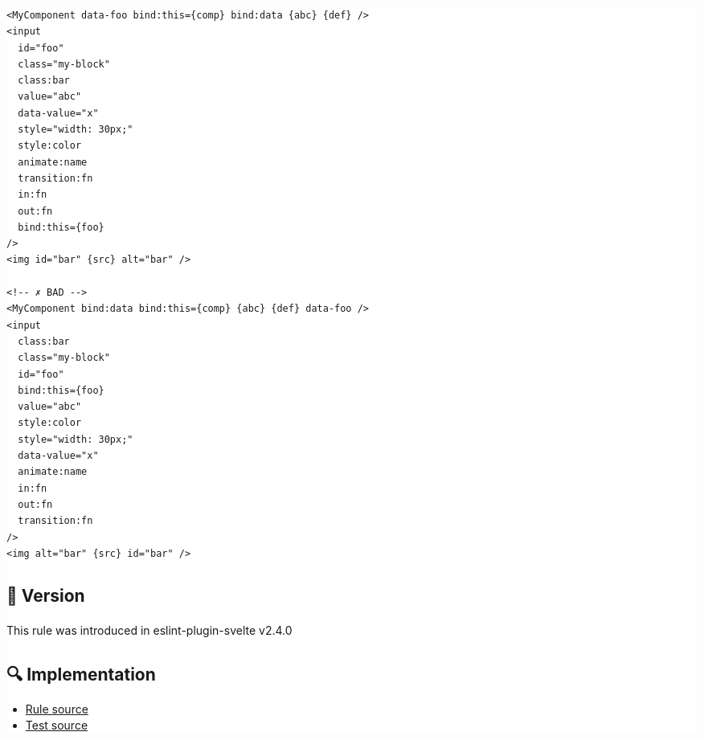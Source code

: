 ```svelte
<MyComponent data-foo bind:this={comp} bind:data {abc} {def} />
<input
  id="foo"
  class="my-block"
  class:bar
  value="abc"
  data-value="x"
  style="width: 30px;"
  style:color
  animate:name
  transition:fn
  in:fn
  out:fn
  bind:this={foo}
/>
<img id="bar" {src} alt="bar" />

<!-- ✗ BAD -->
<MyComponent bind:data bind:this={comp} {abc} {def} data-foo />
<input
  class:bar
  class="my-block"
  id="foo"
  bind:this={foo}
  value="abc"
  style:color
  style="width: 30px;"
  data-value="x"
  animate:name
  in:fn
  out:fn
  transition:fn
/>
<img alt="bar" {src} id="bar" />
```

</ESLintCodeBlock>

## :rocket: Version

This rule was introduced in eslint-plugin-svelte v2.4.0

## :mag: Implementation

- [Rule source](https://github.com/sveltejs/eslint-plugin-svelte/blob/main/src/rules/sort-attributes.ts)
- [Test source](https://github.com/sveltejs/eslint-plugin-svelte/blob/main/tests/src/rules/sort-attributes.ts)

